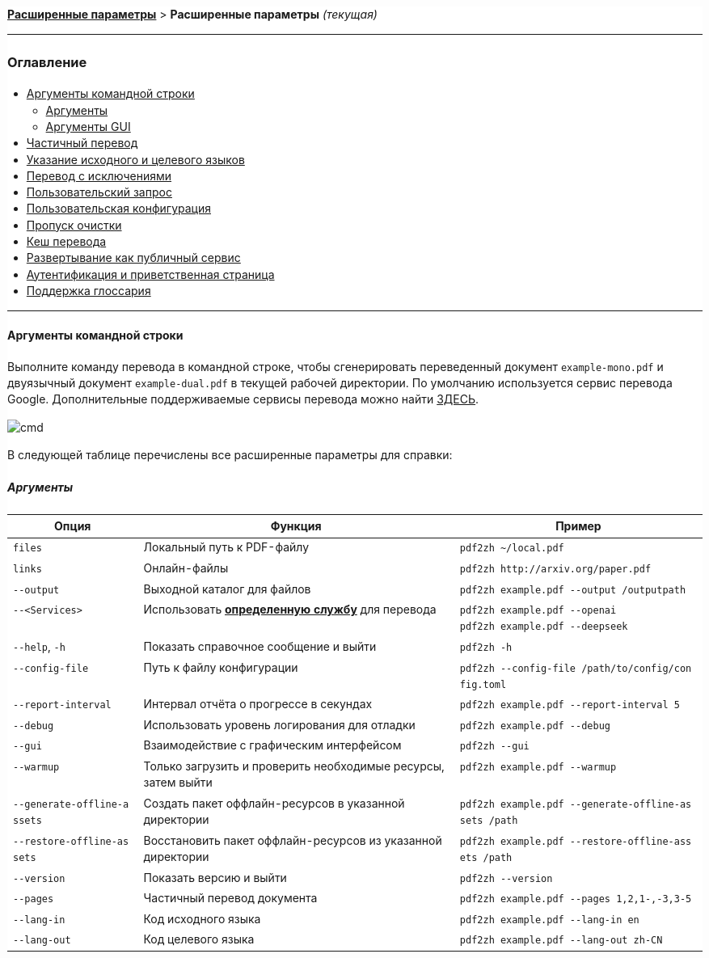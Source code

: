[**Расширенные параметры**](./introduction.md) > **Расширенные параметры** _(текущая)_

---

<h3 id="оглавление">Оглавление</h3>

- [Аргументы командной строки](#аргументы-командной-строки)
  - [Аргументы](#аргументы)
  - [Аргументы GUI](#аргументы-gui)
- [Частичный перевод](#частичный-перевод)
- [Указание исходного и целевого языков](#указание-исходного-и-целевого-языков)
- [Перевод с исключениями](#перевод-с-исключениями)
- [Пользовательский запрос](#пользовательский-запрос)
- [Пользовательская конфигурация](#пользовательская-конфигурация)
- [Пропуск очистки](#пропуск-очистки)
- [Кеш перевода](#кеш-перевода)
- [Развертывание как публичный сервис](#развертывание-как-публичный-сервис)
- [Аутентификация и приветственная страница](#аутентификация-и-приветственная-страница)
- [Поддержка глоссария](#поддержка-глоссария)

---

#### Аргументы командной строки

Выполните команду перевода в командной строке, чтобы сгенерировать переведенный документ `example-mono.pdf` и двуязычный документ `example-dual.pdf` в текущей рабочей директории. По умолчанию используется сервис перевода Google. Дополнительные поддерживаемые сервисы перевода можно найти [ЗДЕСЬ](https://github.com/PDFMathTranslate/PDFMathTranslate-next/blob/main/docs/ADVANCED.md#services).

<img src="./../images/cmd_light.svg" width="580px"  alt="cmd"/>

В следующей таблице перечислены все расширенные параметры для справки:

##### Аргументы

| Опция                          | Функция                                                                               | Пример                                                                                                              |
| ------------------------------- | -------------------------------------------------------------------------------------- | -------------------------------------------------------------------------------------------------------------------- |
| `files`                         | Локальный путь к PDF-файлу                                                            | `pdf2zh ~/local.pdf`                                                                                                 |
| `links`                         | Онлайн-файлы                                                                           | `pdf2zh http://arxiv.org/paper.pdf`                                                                                  |
| `--output`                      | Выходной каталог для файлов                                                             | `pdf2zh example.pdf --output /outputpath`                                                                            |
| `--<Services>`                  | Использовать [**определенную службу**](./Документация-служб-перевода.md) для перевода | `pdf2zh example.pdf --openai`<br>`pdf2zh example.pdf --deepseek`                                                     |
| `--help`, `-h`                  | Показать справочное сообщение и выйти                                                             | `pdf2zh -h`                                                                                                          |
| `--config-file`                 | Путь к файлу конфигурации                                                         | `pdf2zh --config-file /path/to/config/config.toml`                                                                   |
| `--report-interval`             | Интервал отчёта о прогрессе в секундах                                                    | `pdf2zh example.pdf --report-interval 5`                                                                             |
| `--debug`                       | Использовать уровень логирования для отладки                                                                | `pdf2zh example.pdf --debug`                                                                                         |
| `--gui`                         | Взаимодействие с графическим интерфейсом                                                                      | `pdf2zh --gui`                                                                                                       |
| `--warmup`                      | Только загрузить и проверить необходимые ресурсы, затем выйти                                     | `pdf2zh example.pdf --warmup`                                                                                        |
| `--generate-offline-assets`     | Создать пакет оффлайн-ресурсов в указанной директории                             | `pdf2zh example.pdf --generate-offline-assets /path`                                                                 |
| `--restore-offline-assets`      | Восстановить пакет оффлайн-ресурсов из указанной директории                            | `pdf2zh example.pdf --restore-offline-assets /path`                                                                  |
| `--version`                     | Показать версию и выйти                                                                 | `pdf2zh --version`                                                                                                   |
| `--pages`                       | Частичный перевод документа                                                           | `pdf2zh example.pdf --pages 1,2,1-,-3,3-5`                                                                           |
| `--lang-in`                     | Код исходного языка                                                            | `pdf2zh example.pdf --lang-in en`                                                                                    |
| `--lang-out`                    | Код целевого языка                                                            | `pdf2zh example.pdf --lang-out zh-CN`                                                                                |